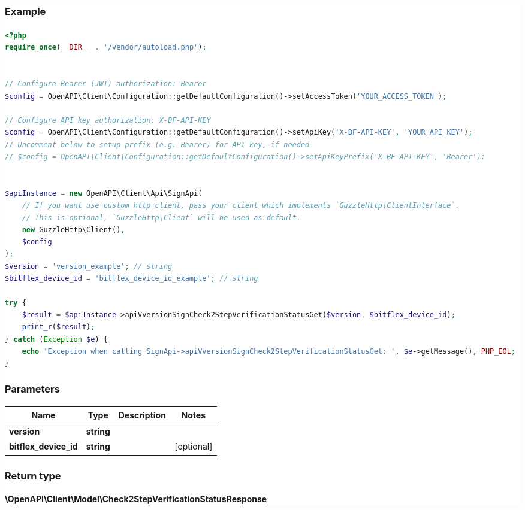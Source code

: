 

### Example

```php
<?php
require_once(__DIR__ . '/vendor/autoload.php');


// Configure Bearer (JWT) authorization: Bearer
$config = OpenAPI\Client\Configuration::getDefaultConfiguration()->setAccessToken('YOUR_ACCESS_TOKEN');

// Configure API key authorization: X-BF-API-KEY
$config = OpenAPI\Client\Configuration::getDefaultConfiguration()->setApiKey('X-BF-API-KEY', 'YOUR_API_KEY');
// Uncomment below to setup prefix (e.g. Bearer) for API key, if needed
// $config = OpenAPI\Client\Configuration::getDefaultConfiguration()->setApiKeyPrefix('X-BF-API-KEY', 'Bearer');


$apiInstance = new OpenAPI\Client\Api\SignApi(
    // If you want use custom http client, pass your client which implements `GuzzleHttp\ClientInterface`.
    // This is optional, `GuzzleHttp\Client` will be used as default.
    new GuzzleHttp\Client(),
    $config
);
$version = 'version_example'; // string
$bitflex_device_id = 'bitflex_device_id_example'; // string

try {
    $result = $apiInstance->apiVversionSignCheck2StepVerificationStatusGet($version, $bitflex_device_id);
    print_r($result);
} catch (Exception $e) {
    echo 'Exception when calling SignApi->apiVversionSignCheck2StepVerificationStatusGet: ', $e->getMessage(), PHP_EOL;
}
```

### Parameters

Name | Type | Description  | Notes
------------- | ------------- | ------------- | -------------
 **version** | **string**|  |
 **bitflex_device_id** | **string**|  | [optional]

### Return type

[**\OpenAPI\Client\Model\Check2StepVerificationStatusResponse**](../Model/Check2StepVerificationStatusResponse.md)
